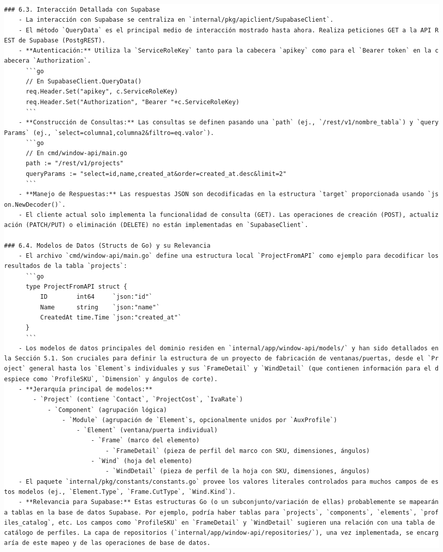     ### 6.3. Interacción Detallada con Supabase
        - La interacción con Supabase se centraliza en `internal/pkg/apiclient/SupabaseClient`.
        - El método `QueryData` es el principal medio de interacción mostrado hasta ahora. Realiza peticiones GET a la API REST de Supabase (PostgREST).
        - **Autenticación:** Utiliza la `ServiceRoleKey` tanto para la cabecera `apikey` como para el `Bearer token` en la cabecera `Authorization`.
          ```go
          // En SupabaseClient.QueryData()
          req.Header.Set("apikey", c.ServiceRoleKey)
          req.Header.Set("Authorization", "Bearer "+c.ServiceRoleKey)
          ```
        - **Construcción de Consultas:** Las consultas se definen pasando una `path` (ej., `/rest/v1/nombre_tabla`) y `queryParams` (ej., `select=columna1,columna2&filtro=eq.valor`).
          ```go
          // En cmd/window-api/main.go
          path := "/rest/v1/projects"
          queryParams := "select=id,name,created_at&order=created_at.desc&limit=2"
          ```
        - **Manejo de Respuestas:** Las respuestas JSON son decodificadas en la estructura `target` proporcionada usando `json.NewDecoder()`.
        - El cliente actual solo implementa la funcionalidad de consulta (GET). Las operaciones de creación (POST), actualización (PATCH/PUT) o eliminación (DELETE) no están implementadas en `SupabaseClient`.

    ### 6.4. Modelos de Datos (Structs de Go) y su Relevancia
        - El archivo `cmd/window-api/main.go` define una estructura local `ProjectFromAPI` como ejemplo para decodificar los resultados de la tabla `projects`:
          ```go
          type ProjectFromAPI struct {
              ID        int64     `json:"id"`
              Name      string    `json:"name"`
              CreatedAt time.Time `json:"created_at"`
          }
          ```
        - Los modelos de datos principales del dominio residen en `internal/app/window-api/models/` y han sido detallados en la Sección 5.1. Son cruciales para definir la estructura de un proyecto de fabricación de ventanas/puertas, desde el `Project` general hasta los `Element`s individuales y sus `FrameDetail` y `WindDetail` (que contienen información para el despiece como `ProfileSKU`, `Dimension` y ángulos de corte).
        - **Jerarquía principal de modelos:**
            - `Project` (contiene `Contact`, `ProjectCost`, `IvaRate`)
                - `Component` (agrupación lógica)
                    - `Module` (agrupación de `Element`s, opcionalmente unidos por `AuxProfile`)
                        - `Element` (ventana/puerta individual)
                            - `Frame` (marco del elemento)
                                - `FrameDetail` (pieza de perfil del marco con SKU, dimensiones, ángulos)
                            - `Wind` (hoja del elemento)
                                - `WindDetail` (pieza de perfil de la hoja con SKU, dimensiones, ángulos)
        - El paquete `internal/pkg/constants/constants.go` provee los valores literales controlados para muchos campos de estos modelos (ej., `Element.Type`, `Frame.CutType`, `Wind.Kind`).
        - **Relevancia para Supabase:** Estas estructuras Go (o un subconjunto/variación de ellas) probablemente se mapearán a tablas en la base de datos Supabase. Por ejemplo, podría haber tablas para `projects`, `components`, `elements`, `profiles_catalog`, etc. Los campos como `ProfileSKU` en `FrameDetail` y `WindDetail` sugieren una relación con una tabla de catálogo de perfiles. La capa de repositorios (`internal/app/window-api/repositories/`), una vez implementada, se encargaría de este mapeo y de las operaciones de base de datos.
